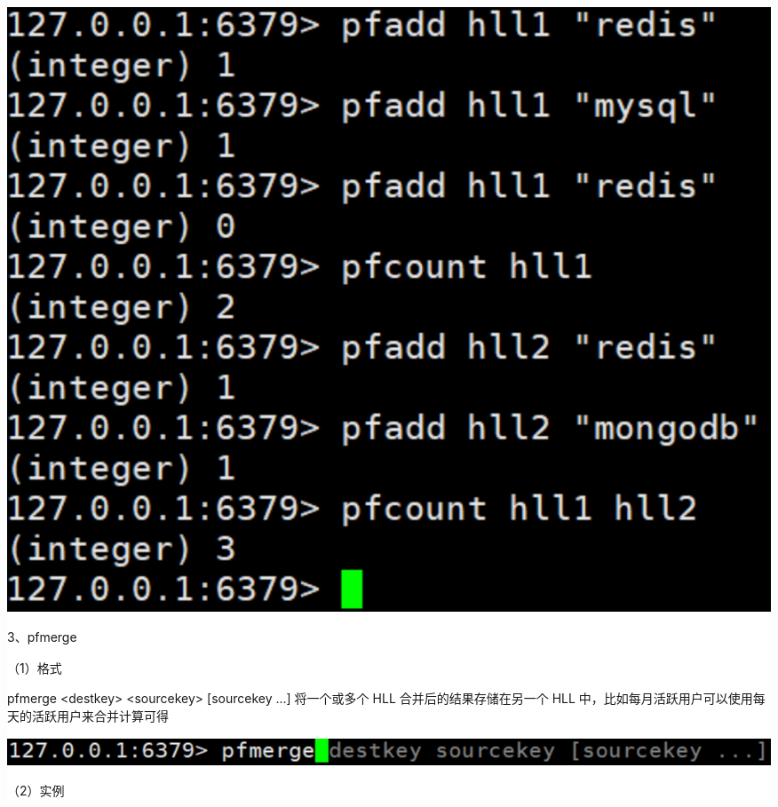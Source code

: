 ![wpskhJXL9.jpg](./images/wpskhJXL9.jpg)

3、pfmerge

（1）格式

pfmerge \<destkey\> \<sourcekey\> [sourcekey ...] 将一个或多个 HLL 合并后的结果存储在另一个 HLL 中，比如每月活跃用户可以使用每天的活跃用户来合并计算可得

![wpsR1ThFm.jpg](./images/wpsR1ThFm.jpg)

（2）实例
